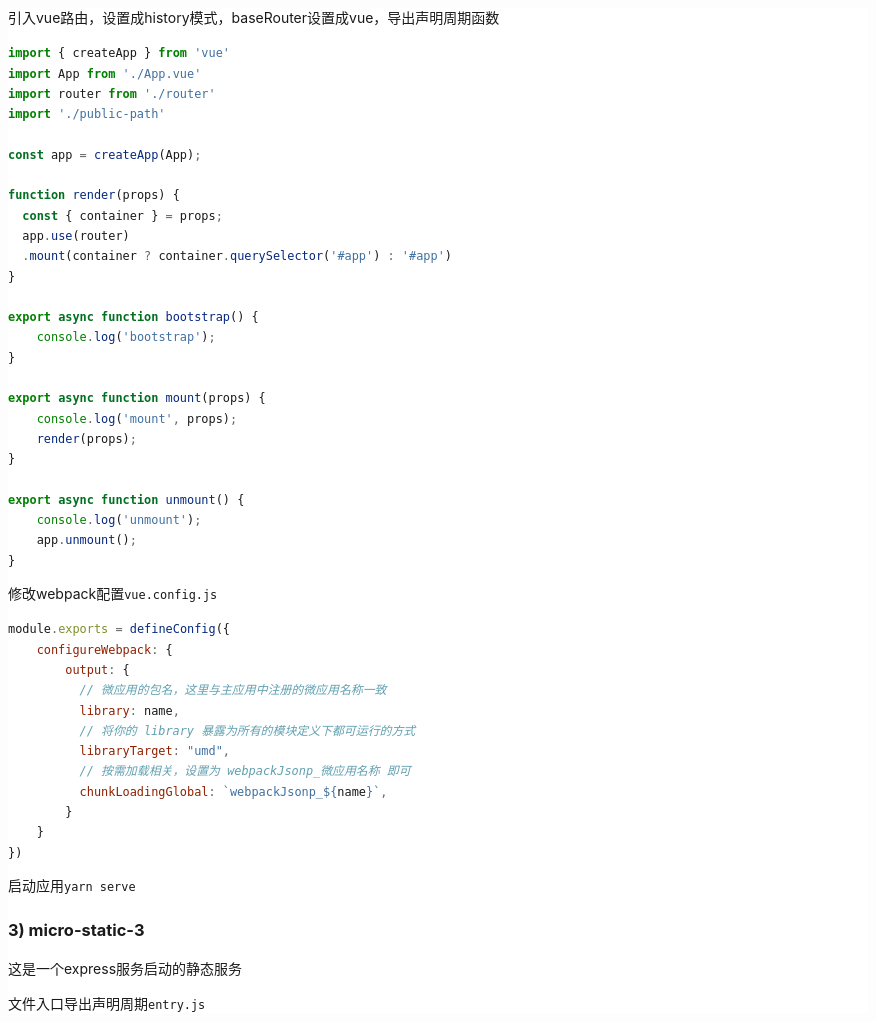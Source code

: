 引入vue路由，设置成history模式，baseRouter设置成vue，导出声明周期函数

```js
import { createApp } from 'vue'
import App from './App.vue'
import router from './router'
import './public-path'

const app = createApp(App);

function render(props) {
  const { container } = props;
  app.use(router)
  .mount(container ? container.querySelector('#app') : '#app')
}

export async function bootstrap() {
    console.log('bootstrap');
}

export async function mount(props) {
    console.log('mount', props);
    render(props);
}

export async function unmount() {
    console.log('unmount');
    app.unmount();
}
```
修改webpack配置`vue.config.js`

```js
module.exports = defineConfig({
    configureWebpack: {
        output: {
          // 微应用的包名，这里与主应用中注册的微应用名称一致
          library: name,
          // 将你的 library 暴露为所有的模块定义下都可运行的方式
          libraryTarget: "umd",
          // 按需加载相关，设置为 webpackJsonp_微应用名称 即可
          chunkLoadingGlobal: `webpackJsonp_${name}`,
        }
    }
})
```
启动应用`yarn serve`

### 3) micro-static-3

这是一个express服务启动的静态服务

文件入口导出声明周期`entry.js`

